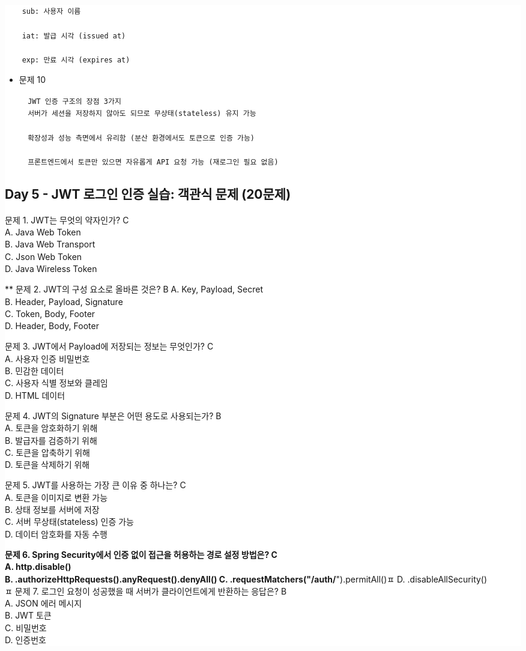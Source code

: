         sub: 사용자 이름

        iat: 발급 시각 (issued at)

        exp: 만료 시각 (expires at)

* 문제 10

        JWT 인증 구조의 장점 3가지
        서버가 세션을 저장하지 않아도 되므로 무상태(stateless) 유지 가능

        확장성과 성능 측면에서 유리함 (분산 환경에서도 토큰으로 인증 가능)

        프론트엔드에서 토큰만 있으면 자유롭게 API 요청 가능 (재로그인 필요 없음)



## Day 5 - JWT 로그인 인증 실습: 객관식 문제 (20문제)

문제 1. JWT는 무엇의 약자인가?  C   
A. Java Web Token   
B. Java Web Transport   
C. Json Web Token   
D. Java Wireless Token   
    
** 문제 2. JWT의 구성 요소로 올바른 것은? B
A. Key, Payload, Secret   
B. Header, Payload, Signature   
C. Token, Body, Footer   
D. Header, Body, Footer   
   
문제 3. JWT에서 Payload에 저장되는 정보는 무엇인가? C   
A. 사용자 인증 비밀번호   
B. 민감한 데이터   
C. 사용자 식별 정보와 클레임   
D. HTML 데이터   
   
문제 4. JWT의 Signature 부분은 어떤 용도로 사용되는가? B   
A. 토큰을 암호화하기 위해   
B. 발급자를 검증하기 위해   
C. 토큰을 압축하기 위해   
D. 토큰을 삭제하기 위해   
   
문제 5. JWT를 사용하는 가장 큰 이유 중 하나는? C   
A. 토큰을 이미지로 변환 가능   
B. 상태 정보를 서버에 저장   
C. 서버 무상태(stateless) 인증 가능   
D. 데이터 암호화를 자동 수행   
   
**문제 6. Spring Security에서 인증 없이 접근을 허용하는 경로 설정 방법은? C   
A. http.disable()   
B. .authorizeHttpRequests().anyRequest().denyAll()
C. .requestMatchers("/auth/**").permitAll()ㅍ
D. .disableAllSecurity()   
   ㅍ
문제 7. 로그인 요청이 성공했을 때 서버가 클라이언트에게 반환하는 응답은? B   
A. JSON 에러 메시지      
B. JWT 토큰   
C. 비밀번호   
D. 인증번호   
   